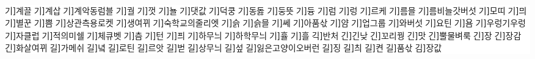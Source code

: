 기]계끌
기]계삽
기]계악동럼블
기]궐
기]껏
기]뇰
기]댓값
기]덕쿵
기]동돓
기]둥뜻
기]듕
기]럼
기]렁
기]르케
기]름믈
기]름비늘갓버섯
기]모띠
기]믜
기]별꾼
기]쁨
기]상관측용로켓
기]생여뀌
기]숙학교의줄리엣
기]슭
기]슭믈
기]쎄
기]아품삯
기]얌
기]업그룹
기]와버섯
기]요틴
기]욤
기]우렁기우렁
기]자클럽
기]적의미쉘
기]체큐벳
기]츰
기]턴
기]픠
기]하무늬
기]하학무늬
기]휼
기]흘
긱]반처
긴]긴낮
긴]꼬리꿩
긴]맛
긴]뿔물벼룩
긴]장
긴]장감
긴]화살여뀌
길]가메쉬
길]녘
길]로틴
길]르앗
길]벋
길]상무늬
길]섶
길]잃은고양이오버런
길]징
길]츼
길]켠
길]품삯
김]장값